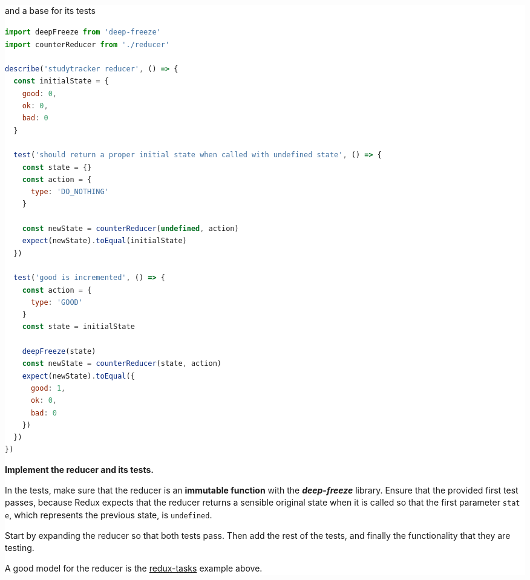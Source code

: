 and a base for its tests

```js
import deepFreeze from 'deep-freeze'
import counterReducer from './reducer'

describe('studytracker reducer', () => {
  const initialState = {
    good: 0,
    ok: 0,
    bad: 0
  }

  test('should return a proper initial state when called with undefined state', () => {
    const state = {}
    const action = {
      type: 'DO_NOTHING'
    }

    const newState = counterReducer(undefined, action)
    expect(newState).toEqual(initialState)
  })

  test('good is incremented', () => {
    const action = {
      type: 'GOOD'
    }
    const state = initialState

    deepFreeze(state)
    const newState = counterReducer(state, action)
    expect(newState).toEqual({
      good: 1,
      ok: 0,
      bad: 0
    })
  })
})
```

**Implement the reducer and its tests.**

In the tests, make sure that the reducer is an **immutable function** with the ***deep-freeze*** library.
Ensure that the provided first test passes, because Redux expects that the reducer returns a sensible original state when it is called so that the first parameter `state`,
which represents the previous state, is `undefined`.

Start by expanding the reducer so that both tests pass.
Then add the rest of the tests, and finally the functionality that they are testing.

A good model for the reducer is the [redux-tasks](/part6/flux_architecture_and_redux#pure-functions-immutable)
example above.
